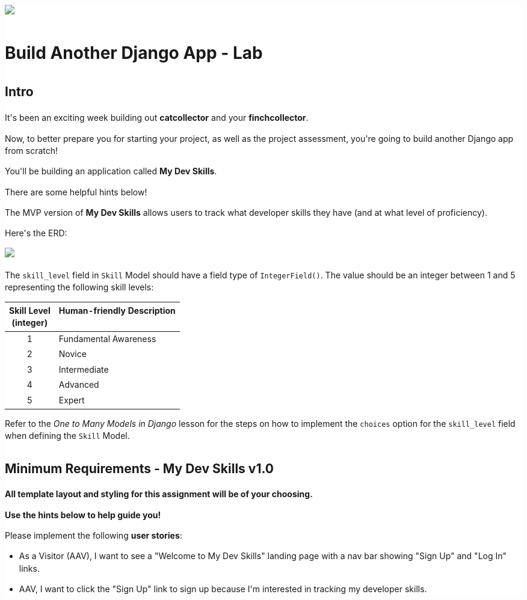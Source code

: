<img src="https://i.imgur.com/6YTRrdC.png">

# Build Another Django App - Lab

## Intro

It's been an exciting week building out **catcollector** and your **finchcollector**.

Now, to better prepare you for starting your project, as well as the project assessment, you're going to build another Django app from scratch!

You'll be building an application called **My Dev Skills**.

There are some helpful hints below!

The MVP version of **My Dev Skills** allows users to track what developer skills they have (and at what level of proficiency).

Here's the ERD:

<img src="https://i.imgur.com/uCbeloQ.png">

The `skill_level` field in `Skill` Model should have a field type of `IntegerField()`.  The value should be an integer between 1 and 5 representing the following skill levels:

| Skill Level<br>(integer) | Human-friendly Description |
|:-:|---|
| 1 | Fundamental Awareness |
| 2 | Novice |
| 3 | Intermediate |
| 4 | Advanced |
| 5 | Expert |

Refer to the _One to Many Models in Django_ lesson for the steps on how to implement the `choices` option for the `skill_level` field when defining the `Skill` Model.

## Minimum Requirements - My Dev Skills v1.0

**All template layout and styling for this assignment will be of your choosing.**

**Use the hints below to help guide you!**

Please implement the following **user stories**:

- As a Visitor (AAV), I want to see a "Welcome to My Dev Skills" landing page with a nav bar showing "Sign Up" and "Log In" links.

- AAV, I want to click the "Sign Up" link to sign up because I'm interested in tracking my developer skills.
